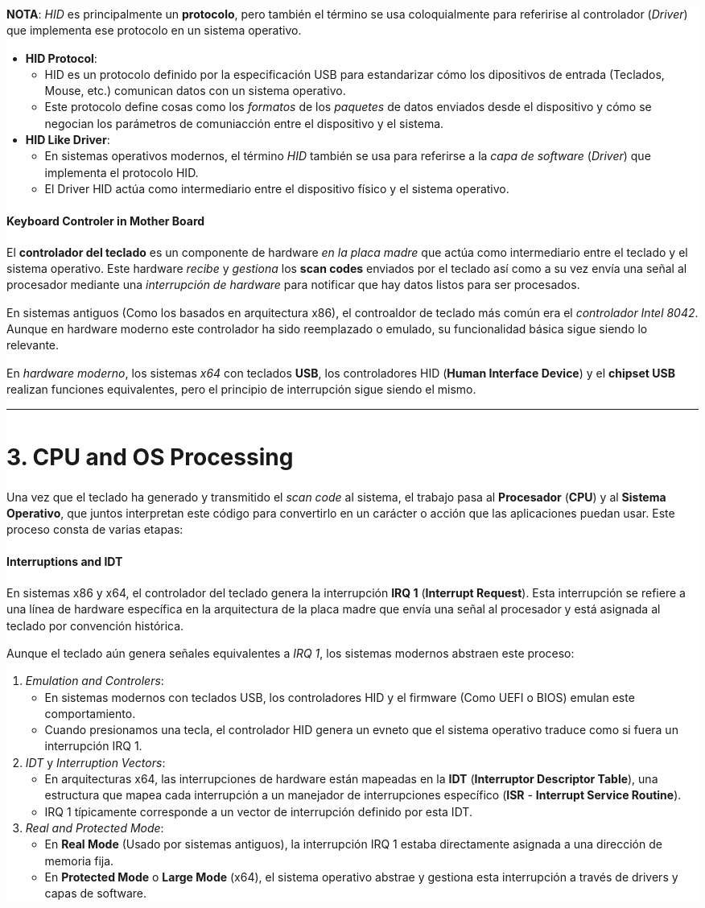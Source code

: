 **NOTA**: *HID* es principalmente un **protocolo**, pero también el término se usa coloquialmente para referirise al controlador (*Driver*) que implementa ese protocolo en un sistema operativo.

- **HID Protocol**:
	- HID es un protocolo definido por la especificación USB para estandarizar cómo los dipositivos de entrada (Teclados, Mouse, etc.) comunican datos con un sistema operativo.
	- Este protocolo define cosas como los *formatos* de los *paquetes* de datos enviados desde el dispositivo y cómo se negocian los parámetros de comuniacción entre el dispositivo y el sistema.
- **HID Like Driver**:
	- En sistemas operativos modernos, el término *HID* también se usa para referirse a la *capa de software* (*Driver*) que implementa el protocolo HID.
	- El Driver HID actúa como intermediario entre el dispositivo físico y el sistema operativo.

#### Keyboard Controler in Mother Board

El **controlador del teclado** es un componente de hardware *en la placa madre* que actúa como intermediario entre el teclado y el sistema operativo. Este hardware *recibe* y *gestiona* los **scan codes** enviados por el teclado así como a su vez envía una señal al procesador mediante una *interrupción de hardware* para notificar que hay datos listos para ser procesados.

En sistemas antiguos (Como los basados en arquitectura x86), el controaldor de teclado más común era el *controlador Intel 8042*. Aunque en hardware moderno este controlador ha sido reemplazado o emulado, su funcionalidad básica sigue siendo lo relevante.

En *hardware moderno*, los sistemas *x64* con teclados **USB**, los controladores HID (**Human Interface Device**) y el **chipset USB** realizan funciones equivalentes, pero el principio de interrupción sigue siendo el mismo.

---
# 3. CPU and OS Processing

Una vez que el teclado ha generado y transmitido el *scan code* al sistema, el trabajo pasa al **Procesador** (**CPU**) y al **Sistema Operativo**, que juntos interpretan este código para convertirlo en un carácter o acción que las aplicaciones puedan usar. Este proceso consta de varias etapas:
#### Interruptions and IDT

En sistemas x86 y x64, el controlador del teclado genera la interrupción **IRQ 1** (**Interrupt Request**). Esta interrupción se refiere a una línea de hardware específica en la arquitectura de la placa madre que envía una señal al procesador y está asignada al teclado por convención histórica.

Aunque el teclado aún genera señales equivalentes a *IRQ 1*, los sistemas modernos abstraen este proceso:

1. *Emulation and Controlers*:
	- En sistemas modernos con teclados USB, los controladores HID y el firmware (Como UEFI o BIOS) emulan este comportamiento.
	- Cuando presionamos una tecla, el controlador HID genera un evneto que el sistema operativo traduce como si fuera un interrupción IRQ 1.
2. *IDT* y *Interruption Vectors*:
	- En arquitecturas x64, las interrupciones de hardware están mapeadas en la **IDT** (**Interruptor Descriptor Table**), una estructura que mapea cada interrupción a un manejador de interrupciones específico (**ISR** - **Interrupt Service Routine**).
	- IRQ 1 típicamente corresponde a un vector de interrupción definido por esta IDT.
3. *Real and Protected Mode*:
	- En **Real Mode** (Usado por sistemas antiguos), la interrupción IRQ 1 estaba directamente asignada a una dirección de memoria fija.
	- En **Protected Mode** o **Large Mode** (x64), el sistema operativo abstrae y gestiona esta interrupción a través de drivers y capas de software.
